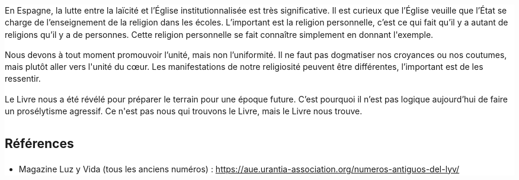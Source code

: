En Espagne, la lutte entre la laïcité et l’Église institutionnalisée est très significative. Il est curieux que l’Église veuille que l’État se charge de l’enseignement de la religion dans les écoles. L’important est la religion personnelle, c’est ce qui fait qu’il y a autant de religions qu’il y a de personnes. Cette religion personnelle se fait connaître simplement en donnant l'exemple.

Nous devons à tout moment promouvoir l’unité, mais non l’uniformité. Il ne faut pas dogmatiser nos croyances ou nos coutumes, mais plutôt aller vers l'unité du cœur. Les manifestations de notre religiosité peuvent être différentes, l’important est de les ressentir.

Le Livre nous a été révélé pour préparer le terrain pour une époque future. C’est pourquoi il n’est pas logique aujourd’hui de faire un prosélytisme agressif. Ce n'est pas nous qui trouvons le Livre, mais le Livre nous trouve.

## Références

- Magazine Luz y Vida (tous les anciens numéros) : https://aue.urantia-association.org/numeros-antiguos-del-lyv/

